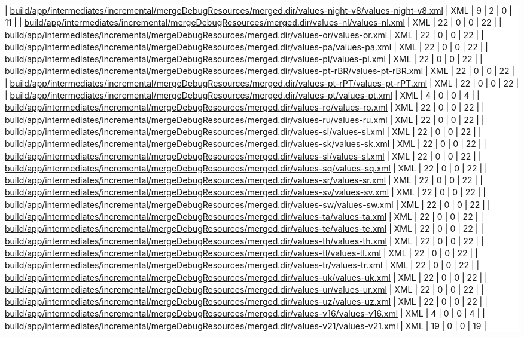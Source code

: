 | [build/app/intermediates/incremental/mergeDebugResources/merged.dir/values-night-v8/values-night-v8.xml](/build/app/intermediates/incremental/mergeDebugResources/merged.dir/values-night-v8/values-night-v8.xml) | XML | 9 | 2 | 0 | 11 |
| [build/app/intermediates/incremental/mergeDebugResources/merged.dir/values-nl/values-nl.xml](/build/app/intermediates/incremental/mergeDebugResources/merged.dir/values-nl/values-nl.xml) | XML | 22 | 0 | 0 | 22 |
| [build/app/intermediates/incremental/mergeDebugResources/merged.dir/values-or/values-or.xml](/build/app/intermediates/incremental/mergeDebugResources/merged.dir/values-or/values-or.xml) | XML | 22 | 0 | 0 | 22 |
| [build/app/intermediates/incremental/mergeDebugResources/merged.dir/values-pa/values-pa.xml](/build/app/intermediates/incremental/mergeDebugResources/merged.dir/values-pa/values-pa.xml) | XML | 22 | 0 | 0 | 22 |
| [build/app/intermediates/incremental/mergeDebugResources/merged.dir/values-pl/values-pl.xml](/build/app/intermediates/incremental/mergeDebugResources/merged.dir/values-pl/values-pl.xml) | XML | 22 | 0 | 0 | 22 |
| [build/app/intermediates/incremental/mergeDebugResources/merged.dir/values-pt-rBR/values-pt-rBR.xml](/build/app/intermediates/incremental/mergeDebugResources/merged.dir/values-pt-rBR/values-pt-rBR.xml) | XML | 22 | 0 | 0 | 22 |
| [build/app/intermediates/incremental/mergeDebugResources/merged.dir/values-pt-rPT/values-pt-rPT.xml](/build/app/intermediates/incremental/mergeDebugResources/merged.dir/values-pt-rPT/values-pt-rPT.xml) | XML | 22 | 0 | 0 | 22 |
| [build/app/intermediates/incremental/mergeDebugResources/merged.dir/values-pt/values-pt.xml](/build/app/intermediates/incremental/mergeDebugResources/merged.dir/values-pt/values-pt.xml) | XML | 4 | 0 | 0 | 4 |
| [build/app/intermediates/incremental/mergeDebugResources/merged.dir/values-ro/values-ro.xml](/build/app/intermediates/incremental/mergeDebugResources/merged.dir/values-ro/values-ro.xml) | XML | 22 | 0 | 0 | 22 |
| [build/app/intermediates/incremental/mergeDebugResources/merged.dir/values-ru/values-ru.xml](/build/app/intermediates/incremental/mergeDebugResources/merged.dir/values-ru/values-ru.xml) | XML | 22 | 0 | 0 | 22 |
| [build/app/intermediates/incremental/mergeDebugResources/merged.dir/values-si/values-si.xml](/build/app/intermediates/incremental/mergeDebugResources/merged.dir/values-si/values-si.xml) | XML | 22 | 0 | 0 | 22 |
| [build/app/intermediates/incremental/mergeDebugResources/merged.dir/values-sk/values-sk.xml](/build/app/intermediates/incremental/mergeDebugResources/merged.dir/values-sk/values-sk.xml) | XML | 22 | 0 | 0 | 22 |
| [build/app/intermediates/incremental/mergeDebugResources/merged.dir/values-sl/values-sl.xml](/build/app/intermediates/incremental/mergeDebugResources/merged.dir/values-sl/values-sl.xml) | XML | 22 | 0 | 0 | 22 |
| [build/app/intermediates/incremental/mergeDebugResources/merged.dir/values-sq/values-sq.xml](/build/app/intermediates/incremental/mergeDebugResources/merged.dir/values-sq/values-sq.xml) | XML | 22 | 0 | 0 | 22 |
| [build/app/intermediates/incremental/mergeDebugResources/merged.dir/values-sr/values-sr.xml](/build/app/intermediates/incremental/mergeDebugResources/merged.dir/values-sr/values-sr.xml) | XML | 22 | 0 | 0 | 22 |
| [build/app/intermediates/incremental/mergeDebugResources/merged.dir/values-sv/values-sv.xml](/build/app/intermediates/incremental/mergeDebugResources/merged.dir/values-sv/values-sv.xml) | XML | 22 | 0 | 0 | 22 |
| [build/app/intermediates/incremental/mergeDebugResources/merged.dir/values-sw/values-sw.xml](/build/app/intermediates/incremental/mergeDebugResources/merged.dir/values-sw/values-sw.xml) | XML | 22 | 0 | 0 | 22 |
| [build/app/intermediates/incremental/mergeDebugResources/merged.dir/values-ta/values-ta.xml](/build/app/intermediates/incremental/mergeDebugResources/merged.dir/values-ta/values-ta.xml) | XML | 22 | 0 | 0 | 22 |
| [build/app/intermediates/incremental/mergeDebugResources/merged.dir/values-te/values-te.xml](/build/app/intermediates/incremental/mergeDebugResources/merged.dir/values-te/values-te.xml) | XML | 22 | 0 | 0 | 22 |
| [build/app/intermediates/incremental/mergeDebugResources/merged.dir/values-th/values-th.xml](/build/app/intermediates/incremental/mergeDebugResources/merged.dir/values-th/values-th.xml) | XML | 22 | 0 | 0 | 22 |
| [build/app/intermediates/incremental/mergeDebugResources/merged.dir/values-tl/values-tl.xml](/build/app/intermediates/incremental/mergeDebugResources/merged.dir/values-tl/values-tl.xml) | XML | 22 | 0 | 0 | 22 |
| [build/app/intermediates/incremental/mergeDebugResources/merged.dir/values-tr/values-tr.xml](/build/app/intermediates/incremental/mergeDebugResources/merged.dir/values-tr/values-tr.xml) | XML | 22 | 0 | 0 | 22 |
| [build/app/intermediates/incremental/mergeDebugResources/merged.dir/values-uk/values-uk.xml](/build/app/intermediates/incremental/mergeDebugResources/merged.dir/values-uk/values-uk.xml) | XML | 22 | 0 | 0 | 22 |
| [build/app/intermediates/incremental/mergeDebugResources/merged.dir/values-ur/values-ur.xml](/build/app/intermediates/incremental/mergeDebugResources/merged.dir/values-ur/values-ur.xml) | XML | 22 | 0 | 0 | 22 |
| [build/app/intermediates/incremental/mergeDebugResources/merged.dir/values-uz/values-uz.xml](/build/app/intermediates/incremental/mergeDebugResources/merged.dir/values-uz/values-uz.xml) | XML | 22 | 0 | 0 | 22 |
| [build/app/intermediates/incremental/mergeDebugResources/merged.dir/values-v16/values-v16.xml](/build/app/intermediates/incremental/mergeDebugResources/merged.dir/values-v16/values-v16.xml) | XML | 4 | 0 | 0 | 4 |
| [build/app/intermediates/incremental/mergeDebugResources/merged.dir/values-v21/values-v21.xml](/build/app/intermediates/incremental/mergeDebugResources/merged.dir/values-v21/values-v21.xml) | XML | 19 | 0 | 0 | 19 |